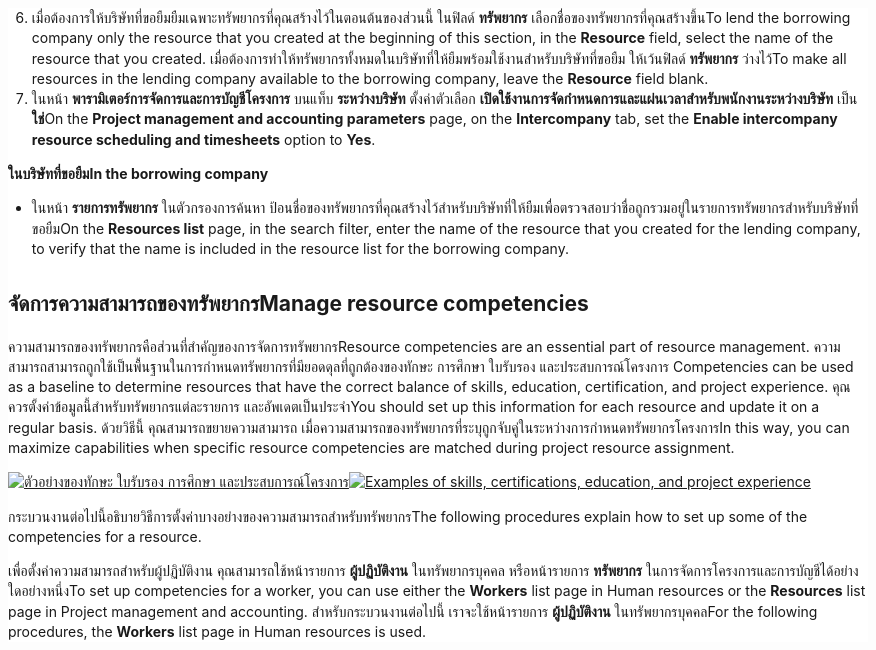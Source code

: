 6. <span data-ttu-id="89836-144">เมื่อต้องการให้บริษัทที่ขอยืมยืมเฉพาะทรัพยากรที่คุณสร้างไว้ในตอนต้นของส่วนนี้ ในฟิลด์ **ทรัพยากร** เลือกชื่อของทรัพยากรที่คุณสร้างขึ้น</span><span class="sxs-lookup"><span data-stu-id="89836-144">To lend the borrowing company only the resource that you created at the beginning of this section, in the **Resource** field, select the name of the resource that you created.</span></span> <span data-ttu-id="89836-145">เมื่อต้องการทำให้ทรัพยากรทั้งหมดในบริษัทที่ให้ยืมพร้อมใช้งานสำหรับบริษัทที่ขอยืม ให้เว้นฟิลด์ **ทรัพยากร** ว่างไว้</span><span class="sxs-lookup"><span data-stu-id="89836-145">To make all resources in the lending company available to the borrowing company, leave the **Resource** field blank.</span></span>
7. <span data-ttu-id="89836-146">ในหน้า **พารามิเตอร์การจัดการและการบัญชีโครงการ** บนแท็บ **ระหว่างบริษัท** ตั้งค่าตัวเลือก **เปิดใช้งานการจัดกำหนดการและแผ่นเวลาสำหรับพนักงานระหว่างบริษัท** เป็น **ใช่**</span><span class="sxs-lookup"><span data-stu-id="89836-146">On the **Project management and accounting parameters** page, on the **Intercompany** tab, set the **Enable intercompany resource scheduling and timesheets** option to **Yes**.</span></span>

<span data-ttu-id="89836-147">**ในบริษัทที่ขอยืม**</span><span class="sxs-lookup"><span data-stu-id="89836-147">**In the borrowing company**</span></span>

- <span data-ttu-id="89836-148">ในหน้า **รายการทรัพยากร** ในตัวกรองการค้นหา ป้อนชื่อของทรัพยากรที่คุณสร้างไว้สำหรับบริษัทที่ให้ยืมเพื่อตรวจสอบว่าชื่อถูกรวมอยู่ในรายการทรัพยากรสำหรับบริษัทที่ขอยืม</span><span class="sxs-lookup"><span data-stu-id="89836-148">On the **Resources list** page, in the search filter, enter the name of the resource that you created for the lending company, to verify that the name is included in the resource list for the borrowing company.</span></span>

## <a name="manage-resource-competencies"></a><span data-ttu-id="89836-149">จัดการความสามารถของทรัพยากร</span><span class="sxs-lookup"><span data-stu-id="89836-149">Manage resource competencies</span></span>
<span data-ttu-id="89836-150">ความสามารถของทรัพยากรคือส่วนที่สำคัญของการจัดการทรัพยากร</span><span class="sxs-lookup"><span data-stu-id="89836-150">Resource competencies are an essential part of resource management.</span></span> <span data-ttu-id="89836-151">ความสามารถสามารถถูกใช้เป็นพื้นฐานในการกำหนดทรัพยากรที่มียอดดุลที่ถูกต้องของทักษะ การศึกษา ใบรับรอง และประสบการณ์โครงการ </span><span class="sxs-lookup"><span data-stu-id="89836-151">Competencies can be used as a baseline to determine resources that have the correct balance of skills, education, certification, and project experience.</span></span> <span data-ttu-id="89836-152">คุณควรตั้งค่าข้อมูลนี้สำหรับทรัพยากรแต่ละรายการ และอัพเดตเป็นประจำ</span><span class="sxs-lookup"><span data-stu-id="89836-152">You should set up this information for each resource and update it on a regular basis.</span></span> <span data-ttu-id="89836-153">ด้วยวิธีนี้ คุณสามารถขยายความสามารถ เมื่อความสามารถของทรัพยากรที่ระบุถูกจับคู่ในระหว่างการกำหนดทรัพยากรโครงการ</span><span class="sxs-lookup"><span data-stu-id="89836-153">In this way, you can maximize capabilities when specific resource competencies are matched during project resource assignment.</span></span>

<span data-ttu-id="89836-154">[![ตัวอย่างของทักษะ ใบรับรอง การศึกษา และประสบการณ์โครงการ](./media/projectresourcing06-1024x383.jpg)](./media/projectresourcing06.jpg)</span><span class="sxs-lookup"><span data-stu-id="89836-154">[![Examples of skills, certifications, education, and project experience](./media/projectresourcing06-1024x383.jpg)](./media/projectresourcing06.jpg)</span></span>

<span data-ttu-id="89836-155">กระบวนงานต่อไปนี้อธิบายวิธีการตั้งค่าบางอย่างของความสามารถสำหรับทรัพยากร</span><span class="sxs-lookup"><span data-stu-id="89836-155">The following procedures explain how to set up some of the competencies for a resource.</span></span>

<span data-ttu-id="89836-156">เพื่อตั้งค่าความสามารถสำหรับผู้ปฏิบัติงาน คุณสามารถใช้หน้ารายการ **ผู้ปฏิบัติงาน** ในทรัพยากรบุคคล หรือหน้ารายการ **ทรัพยากร** ในการจัดการโครงการและการบัญชีได้อย่างใดอย่างหนึ่ง</span><span class="sxs-lookup"><span data-stu-id="89836-156">To set up competencies for a worker, you can use either the **Workers** list page in Human resources or the **Resources** list page in Project management and accounting.</span></span> <span data-ttu-id="89836-157">สำหรับกระบวนงานต่อไปนี้ เราจะใช้หน้ารายการ **ผู้ปฏิบัติงาน** ในทรัพยากรบุคคล</span><span class="sxs-lookup"><span data-stu-id="89836-157">For the following procedures, the **Workers** list page in Human resources is used.</span></span>
